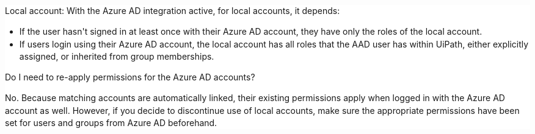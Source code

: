 Local account: With the Azure AD integration active, for local accounts, it depends:

* If the user hasn't signed in at least once with their Azure AD account, they have only the roles of the local account.
* If users login using their Azure AD account, the local account has all roles that the AAD user has within UiPath, either explicitly assigned, or inherited from group memberships.

Do I need to re-apply permissions for the Azure AD accounts?

No. Because matching accounts are automatically linked, their existing permissions apply when logged in with the Azure AD account as well. However, if you decide to discontinue use of local accounts, make sure the appropriate permissions have been set for users and groups from Azure AD beforehand.

